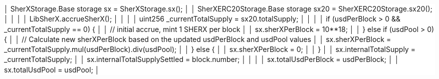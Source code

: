 │     SherXStorage.Base storage sx = SherXStorage.sx();                                                                                                                                                                                                 │
│     SherXERC20Storage.Base storage sx20 = SherXERC20Storage.sx20();                                                                                                                                                                                   │
│                                                                                                                                                                                                                                                       │
│     LibSherX.accrueSherX();                                                                                                                                                                                                                           │
│                                                                                                                                                                                                                                                       │
│     uint256 _currentTotalSupply = sx20.totalSupply;                                                                                                                                                                                                   │
│                                                                                                                                                                                                                                                       │
│     if (usdPerBlock > 0 && _currentTotalSupply == 0) {                                                                                                                                                                                                │
│       // initial accrue, mint 1 SHERX per block                                                                                                                                                                                                       │
│       sx.sherXPerBlock = 10**18;                                                                                                                                                                                                                      │
│     } else if (usdPool > 0) {                                                                                                                                                                                                                         │
│       // Calculate new sherXPerBlock based on the updated usdPerBlock and usdPool values                                                                                                                                                              │
│       sx.sherXPerBlock = _currentTotalSupply.mul(usdPerBlock).div(usdPool);                                                                                                                                                                           │
│     } else {                                                                                                                                                                                                                                          │
│       sx.sherXPerBlock = 0;                                                                                                                                                                                                                           │
│     }                                                                                                                                                                                                                                                 │
│     sx.internalTotalSupply = _currentTotalSupply;                                                                                                                                                                                                     │
│     sx.internalTotalSupplySettled = block.number;                                                                                                                                                                                                     │
│                                                                                                                                                                                                                                                       │
│     sx.totalUsdPerBlock = usdPerBlock;                                                                                                                                                                                                                │
│     sx.totalUsdPool = usdPool;                                                                                                                                                                                                                        │